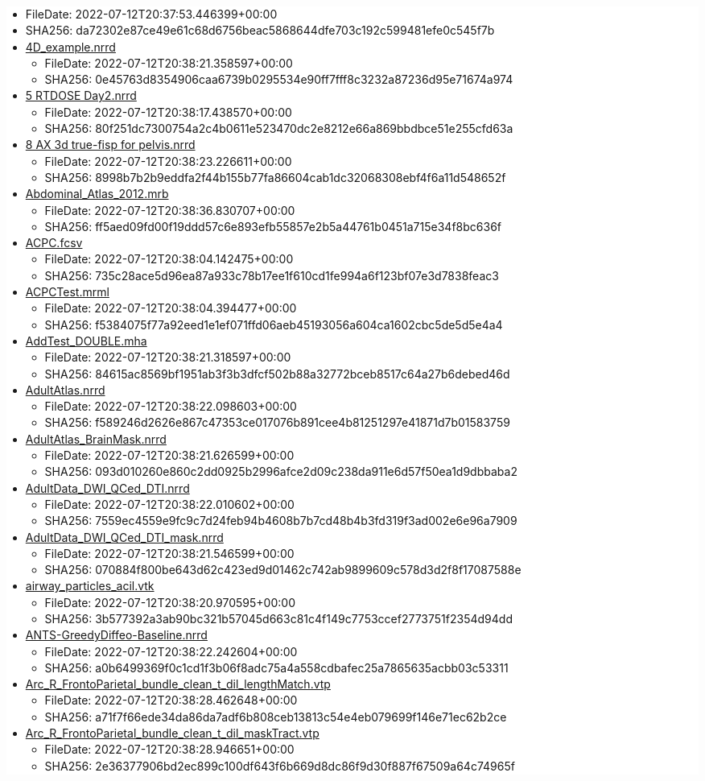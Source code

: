   - FileDate: 2022-07-12T20:37:53.446399+00:00
  - SHA256: da72302e87ce49e61c68d6756beac5868644dfe703c192c599481efe0c545f7b
- [4D_example.nrrd](https://github.com/Slicer/slicer.kitware.com-midas3-archive/releases/download/SHA256/0e45763d8354906caa6739b0295534e90ff7fff8c3232a87236d95e71674a974)
  - FileDate: 2022-07-12T20:38:21.358597+00:00
  - SHA256: 0e45763d8354906caa6739b0295534e90ff7fff8c3232a87236d95e71674a974
- [5 RTDOSE Day2.nrrd](https://github.com/Slicer/slicer.kitware.com-midas3-archive/releases/download/SHA256/80f251dc7300754a2c4b0611e523470dc2e8212e66a869bbdbce51e255cfd63a)
  - FileDate: 2022-07-12T20:38:17.438570+00:00
  - SHA256: 80f251dc7300754a2c4b0611e523470dc2e8212e66a869bbdbce51e255cfd63a
- [8 AX 3d true-fisp for pelvis.nrrd](https://github.com/Slicer/slicer.kitware.com-midas3-archive/releases/download/SHA256/8998b7b2b9eddfa2f44b155b77fa86604cab1dc32068308ebf4f6a11d548652f)
  - FileDate: 2022-07-12T20:38:23.226611+00:00
  - SHA256: 8998b7b2b9eddfa2f44b155b77fa86604cab1dc32068308ebf4f6a11d548652f
- [Abdominal_Atlas_2012.mrb](https://github.com/Slicer/slicer.kitware.com-midas3-archive/releases/download/SHA256/ff5aed09fd00f19ddd57c6e893efb55857e2b5a44761b0451a715e34f8bc636f)
  - FileDate: 2022-07-12T20:38:36.830707+00:00
  - SHA256: ff5aed09fd00f19ddd57c6e893efb55857e2b5a44761b0451a715e34f8bc636f
- [ACPC.fcsv](https://github.com/Slicer/slicer.kitware.com-midas3-archive/releases/download/SHA256/735c28ace5d96ea87a933c78b17ee1f610cd1fe994a6f123bf07e3d7838feac3)
  - FileDate: 2022-07-12T20:38:04.142475+00:00
  - SHA256: 735c28ace5d96ea87a933c78b17ee1f610cd1fe994a6f123bf07e3d7838feac3
- [ACPCTest.mrml](https://github.com/Slicer/slicer.kitware.com-midas3-archive/releases/download/SHA256/f5384075f77a92eed1e1ef071ffd06aeb45193056a604ca1602cbc5de5d5e4a4)
  - FileDate: 2022-07-12T20:38:04.394477+00:00
  - SHA256: f5384075f77a92eed1e1ef071ffd06aeb45193056a604ca1602cbc5de5d5e4a4
- [AddTest_DOUBLE.mha](https://github.com/Slicer/slicer.kitware.com-midas3-archive/releases/download/SHA256/84615ac8569bf1951ab3f3b3dfcf502b88a32772bceb8517c64a27b6debed46d)
  - FileDate: 2022-07-12T20:38:21.318597+00:00
  - SHA256: 84615ac8569bf1951ab3f3b3dfcf502b88a32772bceb8517c64a27b6debed46d
- [AdultAtlas.nrrd](https://github.com/Slicer/slicer.kitware.com-midas3-archive/releases/download/SHA256/f589246d2626e867c47353ce017076b891cee4b81251297e41871d7b01583759)
  - FileDate: 2022-07-12T20:38:22.098603+00:00
  - SHA256: f589246d2626e867c47353ce017076b891cee4b81251297e41871d7b01583759
- [AdultAtlas_BrainMask.nrrd](https://github.com/Slicer/slicer.kitware.com-midas3-archive/releases/download/SHA256/093d010260e860c2dd0925b2996afce2d09c238da911e6d57f50ea1d9dbbaba2)
  - FileDate: 2022-07-12T20:38:21.626599+00:00
  - SHA256: 093d010260e860c2dd0925b2996afce2d09c238da911e6d57f50ea1d9dbbaba2
- [AdultData_DWI_QCed_DTI.nrrd](https://github.com/Slicer/slicer.kitware.com-midas3-archive/releases/download/SHA256/7559ec4559e9fc9c7d24feb94b4608b7b7cd48b4b3fd319f3ad002e6e96a7909)
  - FileDate: 2022-07-12T20:38:22.010602+00:00
  - SHA256: 7559ec4559e9fc9c7d24feb94b4608b7b7cd48b4b3fd319f3ad002e6e96a7909
- [AdultData_DWI_QCed_DTI_mask.nrrd](https://github.com/Slicer/slicer.kitware.com-midas3-archive/releases/download/SHA256/070884f800be643d62c423ed9d01462c742ab9899609c578d3d2f8f17087588e)
  - FileDate: 2022-07-12T20:38:21.546599+00:00
  - SHA256: 070884f800be643d62c423ed9d01462c742ab9899609c578d3d2f8f17087588e
- [airway_particles_acil.vtk](https://github.com/Slicer/slicer.kitware.com-midas3-archive/releases/download/SHA256/3b577392a3ab90bc321b57045d663c81c4f149c7753ccef2773751f2354d94dd)
  - FileDate: 2022-07-12T20:38:20.970595+00:00
  - SHA256: 3b577392a3ab90bc321b57045d663c81c4f149c7753ccef2773751f2354d94dd
- [ANTS-GreedyDiffeo-Baseline.nrrd](https://github.com/Slicer/slicer.kitware.com-midas3-archive/releases/download/SHA256/a0b6499369f0c1cd1f3b06f8adc75a4a558cdbafec25a7865635acbb03c53311)
  - FileDate: 2022-07-12T20:38:22.242604+00:00
  - SHA256: a0b6499369f0c1cd1f3b06f8adc75a4a558cdbafec25a7865635acbb03c53311
- [Arc_R_FrontoParietal_bundle_clean_t_dil_lengthMatch.vtp](https://github.com/Slicer/slicer.kitware.com-midas3-archive/releases/download/SHA256/a71f7f66ede34da86da7adf6b808ceb13813c54e4eb079699f146e71ec62b2ce)
  - FileDate: 2022-07-12T20:38:28.462648+00:00
  - SHA256: a71f7f66ede34da86da7adf6b808ceb13813c54e4eb079699f146e71ec62b2ce
- [Arc_R_FrontoParietal_bundle_clean_t_dil_maskTract.vtp](https://github.com/Slicer/slicer.kitware.com-midas3-archive/releases/download/SHA256/2e36377906bd2ec899c100df643f6b669d8dc86f9d30f887f67509a64c74965f)
  - FileDate: 2022-07-12T20:38:28.946651+00:00
  - SHA256: 2e36377906bd2ec899c100df643f6b669d8dc86f9d30f887f67509a64c74965f